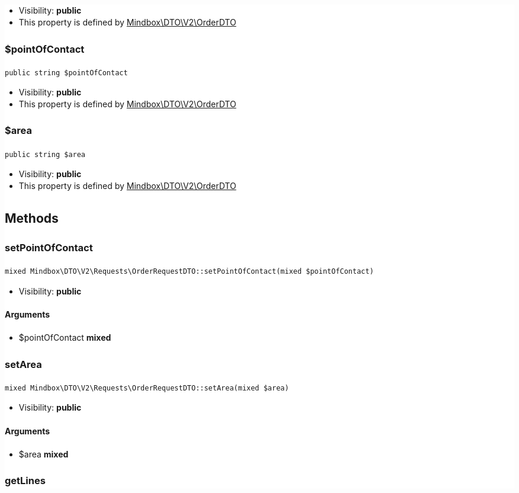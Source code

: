 


* Visibility: **public**
* This property is defined by [Mindbox\DTO\V2\OrderDTO](Mindbox-DTO-V2-OrderDTO.md)


### $pointOfContact

    public string $pointOfContact





* Visibility: **public**
* This property is defined by [Mindbox\DTO\V2\OrderDTO](Mindbox-DTO-V2-OrderDTO.md)


### $area

    public string $area





* Visibility: **public**
* This property is defined by [Mindbox\DTO\V2\OrderDTO](Mindbox-DTO-V2-OrderDTO.md)


Methods
-------


### setPointOfContact

    mixed Mindbox\DTO\V2\Requests\OrderRequestDTO::setPointOfContact(mixed $pointOfContact)





* Visibility: **public**


#### Arguments
* $pointOfContact **mixed**



### setArea

    mixed Mindbox\DTO\V2\Requests\OrderRequestDTO::setArea(mixed $area)





* Visibility: **public**


#### Arguments
* $area **mixed**



### getLines
